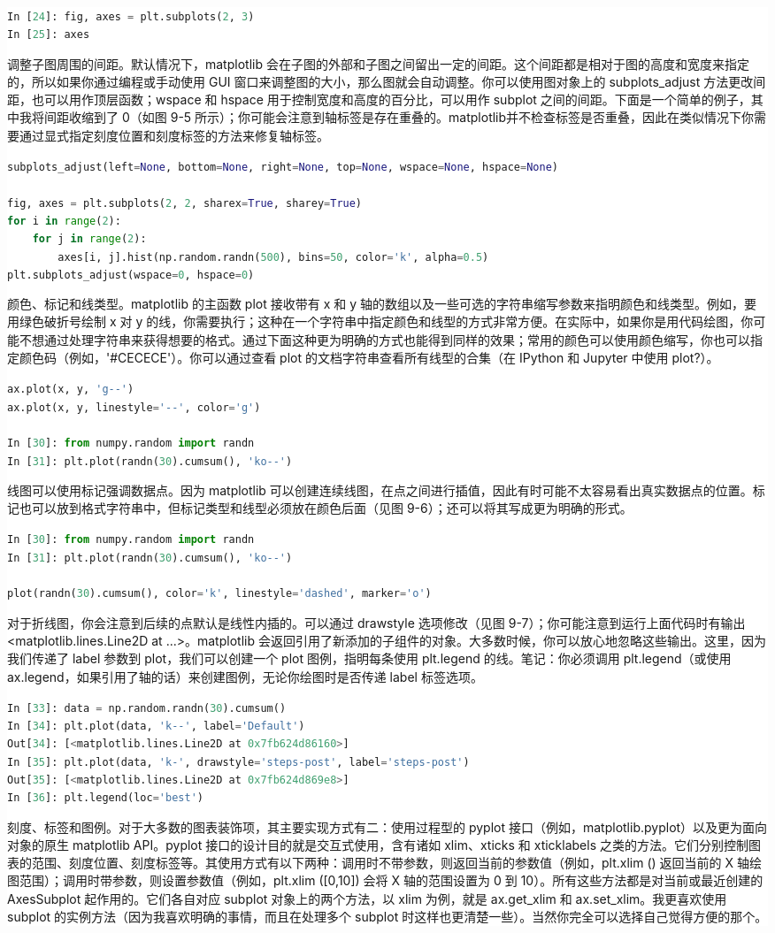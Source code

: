 ```py
In [24]: fig, axes = plt.subplots(2, 3) 
In [25]: axes 
```

调整子图周围的间距。默认情况下，matplotlib 会在子图的外部和子图之间留出一定的间距。这个间距都是相对于图的高度和宽度来指定的，所以如果你通过编程或手动使用 GUI 窗口来调整图的大小，那么图就会自动调整。你可以使用图对象上的 subplots_adjust 方法更改间距，也可以用作顶层函数；wspace 和 hspace 用于控制宽度和高度的百分比，可以用作 subplot 之间的间距。下面是一个简单的例子，其中我将间距收缩到了 0（如图 9-5 所示）；你可能会注意到轴标签是存在重叠的。matplotlib并不检查标签是否重叠，因此在类似情况下你需要通过显式指定刻度位置和刻度标签的方法来修复轴标签。

```py
subplots_adjust(left=None, bottom=None, right=None, top=None, wspace=None, hspace=None)

fig, axes = plt.subplots(2, 2, sharex=True, sharey=True) 
for i in range(2): 
    for j in range(2): 
        axes[i, j].hist(np.random.randn(500), bins=50, color='k', alpha=0.5) 
plt.subplots_adjust(wspace=0, hspace=0)
```

颜色、标记和线类型。matplotlib 的主函数 plot 接收带有 x 和 y 轴的数组以及一些可选的字符串缩写参数来指明颜色和线类型。例如，要用绿色破折号绘制 x 对 y 的线，你需要执行；这种在一个字符串中指定颜色和线型的方式非常方便。在实际中，如果你是用代码绘图，你可能不想通过处理字符串来获得想要的格式。通过下面这种更为明确的方式也能得到同样的效果；常用的颜色可以使用颜色缩写，你也可以指定颜色码（例如，'#CECECE'）。你可以通过查看 plot 的文档字符串查看所有线型的合集（在 IPython 和 Jupyter 中使用 plot?）。

```py
ax.plot(x, y, 'g--')
ax.plot(x, y, linestyle='--', color='g')

In [30]: from numpy.random import randn 
In [31]: plt.plot(randn(30).cumsum(), 'ko--')
```

线图可以使用标记强调数据点。因为 matplotlib 可以创建连续线图，在点之间进行插值，因此有时可能不太容易看出真实数据点的位置。标记也可以放到格式字符串中，但标记类型和线型必须放在颜色后面（见图 9-6）；还可以将其写成更为明确的形式。

```py
In [30]: from numpy.random import randn 
In [31]: plt.plot(randn(30).cumsum(), 'ko--')

plot(randn(30).cumsum(), color='k', linestyle='dashed', marker='o')
```

对于折线图，你会注意到后续的点默认是线性内插的。可以通过 drawstyle 选项修改（见图 9-7）；你可能注意到运行上面代码时有输出 <matplotlib.lines.Line2D at ...>。matplotlib 会返回引用了新添加的子组件的对象。大多数时候，你可以放心地忽略这些输出。这里，因为我们传递了 label 参数到 plot，我们可以创建一个 plot 图例，指明每条使用 plt.legend 的线。笔记：你必须调用 plt.legend（或使用 ax.legend，如果引用了轴的话）来创建图例，无论你绘图时是否传递 label 标签选项。

```py
In [33]: data = np.random.randn(30).cumsum() 
In [34]: plt.plot(data, 'k--', label='Default') 
Out[34]: [<matplotlib.lines.Line2D at 0x7fb624d86160>] 
In [35]: plt.plot(data, 'k-', drawstyle='steps-post', label='steps-post') 
Out[35]: [<matplotlib.lines.Line2D at 0x7fb624d869e8>] 
In [36]: plt.legend(loc='best')
```

刻度、标签和图例。对于大多数的图表装饰项，其主要实现方式有二：使用过程型的 pyplot 接口（例如，matplotlib.pyplot）以及更为面向对象的原生 matplotlib API。pyplot 接口的设计目的就是交互式使用，含有诸如 xlim、xticks 和 xticklabels 之类的方法。它们分别控制图表的范围、刻度位置、刻度标签等。其使用方式有以下两种：调用时不带参数，则返回当前的参数值（例如，plt.xlim () 返回当前的 X 轴绘图范围）；调用时带参数，则设置参数值（例如，plt.xlim ([0,10]) 会将 X 轴的范围设置为 0 到 10）。所有这些方法都是对当前或最近创建的 AxesSubplot 起作用的。它们各自对应 subplot 对象上的两个方法，以 xlim 为例，就是 ax.get_xlim 和 ax.set_xlim。我更喜欢使用 subplot 的实例方法（因为我喜欢明确的事情，而且在处理多个 subplot 时这样也更清楚一些）。当然你完全可以选择自己觉得方便的那个。
